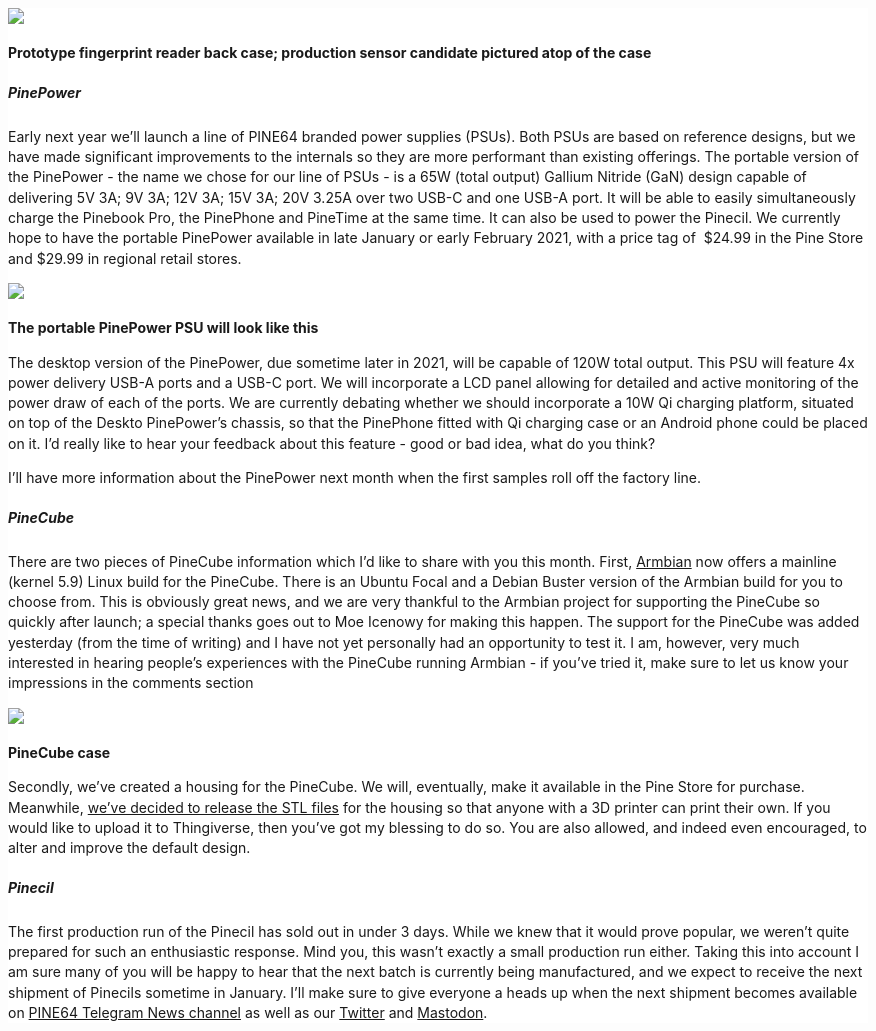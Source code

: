 ![](/blog/images/FingerPrintReader-prototypeproductionsensor.jpg)

**Prototype fingerprint reader back case; production sensor candidate pictured atop of the case**

##### PinePower

Early next year we’ll launch a line of PINE64 branded power supplies (PSUs). Both PSUs are based on reference designs, but we have made significant improvements to the internals so they are more performant than existing offerings. The portable version of the PinePower - the name we chose for our line of PSUs - is a 65W (total output) Gallium Nitride (GaN) design capable of delivering 5V 3A; 9V 3A; 12V 3A; 15V 3A; 20V 3.25A over two USB-C and one USB-A port. It will be able to easily simultaneously charge the Pinebook Pro, the PinePhone and PineTime at the same time. It can also be used to power the Pinecil. We currently hope to have the portable PinePower available in late January or early February 2021, with a price tag of  $24.99 in the Pine Store and $29.99 in regional retail stores. 

![](/blog/images/GaNPSU.png)

**The portable PinePower PSU will look like this**

The desktop version of the PinePower, due sometime later in 2021, will be capable of 120W total output. This PSU will feature 4x power delivery USB-A ports and a USB-C port. We will incorporate a LCD panel allowing for detailed and active monitoring of the power draw of each of the ports. We are currently debating whether we should incorporate a 10W Qi charging platform, situated on top of the Deskto PinePower’s chassis, so that the PinePhone fitted with Qi charging case or an Android phone could be placed on it. I’d really like to hear your feedback about this feature - good or bad idea, what do you think? 

I’ll have more information about the PinePower next month when the first samples roll off the factory line. 

##### PineCube

There are two pieces of PineCube information which I’d like to share with you this month. First, [Armbian](https://www.armbian.com/pinecube/) now offers a mainline (kernel 5.9) Linux build for the PineCube. There is an Ubuntu Focal and a Debian Buster version of the Armbian build for you to choose from. This is obviously great news, and we are very thankful to the Armbian project for supporting the PineCube so quickly after launch; a special thanks goes out to Moe Icenowy for making this happen. The support for the PineCube was added yesterday (from the time of writing) and I have not yet personally had an opportunity to test it. I am, however, very much interested in hearing people’s experiences with the PineCube running Armbian - if you’ve tried it, make sure to let us know your impressions in the comments section

![](/blog/images/PinecubeCase1.jpg)

**PineCube case**

Secondly, we’ve created a housing for the PineCube. We will, eventually, make it available in the Pine Store for purchase. Meanwhile, [we’ve decided to release the STL files](https://files.pine64.org/doc/PineCube/PineCube%20Case%203D.zip) for the housing so that anyone with a 3D printer can print their own. If you would like to upload it to Thingiverse, then you’ve got my blessing to do so. You are also allowed, and indeed even encouraged, to alter and improve the default design. 

##### Pinecil

The first production run of the Pinecil has sold out in under 3 days. While we knew that it would prove popular, we weren’t quite prepared for such an enthusiastic response. Mind you, this wasn’t exactly a small production run either. Taking this into account I am sure many of you will be happy to hear that the next batch is currently being manufactured, and we expect to receive the next shipment of Pinecils sometime in January. I’ll make sure to give everyone a heads up when the next shipment becomes available on [PINE64 Telegram News channel](https://t.me/PINE64_News) as well as our [Twitter](https://twitter.com/thepine64) and [Mastodon](https://fosstodon.org/@PINE64). 
